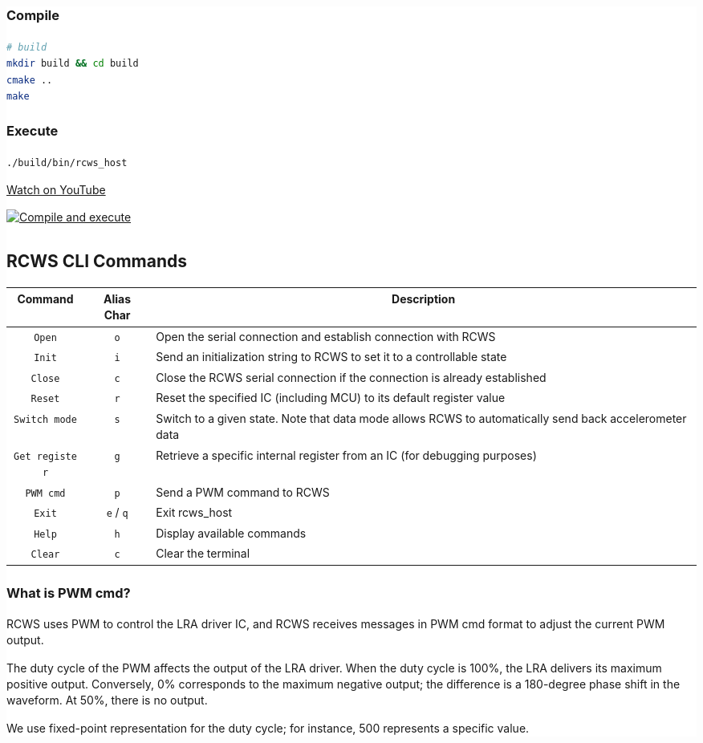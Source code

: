 ### Compile

```bash
# build
mkdir build && cd build
cmake ..
make
```

### Execute

```bash
./build/bin/rcws_host
```

[Watch on YouTube](https://youtu.be/ZvQ0uNaxThk)

[![Compile and execute](https://img.youtube.com/vi/ZvQ0uNaxThk/maxresdefault.jpg)](https://youtu.be/ZvQ0uNaxThk)

## RCWS CLI Commands

|    Command     | Alias Char | Description                                                                                            |
| :------------: | :--------: | ------------------------------------------------------------------------------------------------------ |
|     `Open`     |    `o`     | Open the serial connection and establish connection with RCWS                                          |
|     `Init`     |    `i`     | Send an initialization string to RCWS to set it to a controllable state                                |
|    `Close`     |    `c`     | Close the RCWS serial connection if the connection is already established                              |
|    `Reset`     |    `r`     | Reset the specified IC (including MCU) to its default register value                                   |
| `Switch mode`  |    `s`     | Switch to a given state. Note that data mode allows RCWS to automatically send back accelerometer data |
| `Get register` |    `g`     | Retrieve a specific internal register from an IC (for debugging purposes)                              |
|   `PWM cmd`    |    `p`     | Send a PWM command to RCWS                                                                             |
|     `Exit`     | `e` / `q`  | Exit rcws_host                                                                                         |
|     `Help`     |    `h`     | Display available commands                                                                             |
|    `Clear`     |    `c`     | Clear the terminal                                                                                     |

### What is PWM cmd?

RCWS uses PWM to control the LRA driver IC, and RCWS receives messages in PWM cmd format to adjust the current PWM output.

The duty cycle of the PWM affects the output of the LRA driver. When the duty cycle is 100%, the LRA delivers its maximum positive output. Conversely, 0% corresponds to the maximum negative output; the difference is a 180-degree phase shift in the waveform. At 50%, there is no output.

We use fixed-point representation for the duty cycle; for instance, 500 represents a specific value.

